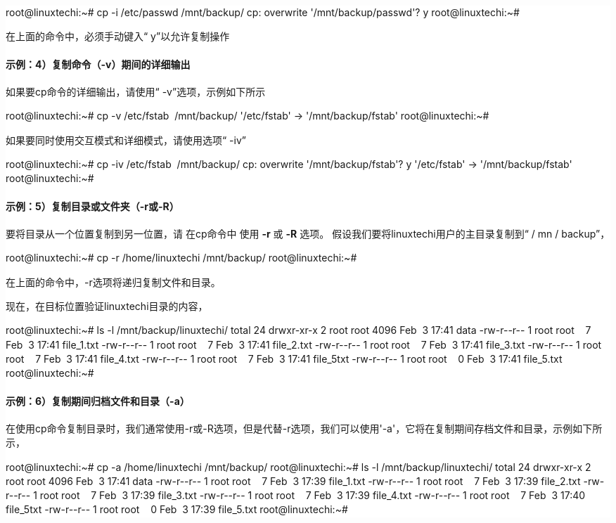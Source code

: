 root@linuxtechi:~# cp \-i /etc/passwd /mnt/backup/
cp: overwrite '/mnt/backup/passwd'? y
root@linuxtechi:~#

在上面的命令中，必须手动键入“ y”以允许复制操作

#### 示例：4）复制命令（\-v）期间的详细输出

如果要cp命令的详细输出，请使用“ \-v”选项，示例如下所示

root@linuxtechi:~# cp \-v /etc/fstab  /mnt/backup/
'/etc/fstab' \-> '/mnt/backup/fstab'
root@linuxtechi:~#

如果要同时使用交互模式和详细模式，请使用选项“ \-iv”

root@linuxtechi:~# cp \-iv /etc/fstab  /mnt/backup/
cp: overwrite '/mnt/backup/fstab'? y
'/etc/fstab' \-> '/mnt/backup/fstab'
root@linuxtechi:~#

#### 示例：5）复制目录或文件夹（\-r或\-R）

要将目录从一个位置复制到另一位置，请 在cp命令中 使用 **\-r** 或 **\-R** 选项。 假设我们要将linuxtechi用户的主目录复制到“ / mn / backup”，

root@linuxtechi:~# cp \-r /home/linuxtechi /mnt/backup/
root@linuxtechi:~#

在上面的命令中，\-r选项将递归复制文件和目录。

现在，在目标位置验证linuxtechi目录的内容，

root@linuxtechi:~# ls \-l /mnt/backup/linuxtechi/
total 24
drwxr\-xr\-x 2 root root 4096 Feb  3 17:41 data
\-rw\-r\-\-r\-\- 1 root root    7 Feb  3 17:41 file\_1.txt
\-rw\-r\-\-r\-\- 1 root root    7 Feb  3 17:41 file\_2.txt
\-rw\-r\-\-r\-\- 1 root root    7 Feb  3 17:41 file\_3.txt
\-rw\-r\-\-r\-\- 1 root root    7 Feb  3 17:41 file\_4.txt
\-rw\-r\-\-r\-\- 1 root root    7 Feb  3 17:41 file\_5txt
\-rw\-r\-\-r\-\- 1 root root    0 Feb  3 17:41 file\_5.txt
root@linuxtechi:~#

#### 示例：6）复制期间归档文件和目录（\-a）

在使用cp命令复制目录时，我们通常使用\-r或\-R选项，但是代替\-r选项，我们可以使用'\-a'，它将在复制期间存档文件和目录，示例如下所示，

root@linuxtechi:~# cp \-a /home/linuxtechi /mnt/backup/
root@linuxtechi:~# ls \-l /mnt/backup/linuxtechi/
total 24
drwxr\-xr\-x 2 root root 4096 Feb  3 17:41 data
\-rw\-r\-\-r\-\- 1 root root    7 Feb  3 17:39 file\_1.txt
\-rw\-r\-\-r\-\- 1 root root    7 Feb  3 17:39 file\_2.txt
\-rw\-r\-\-r\-\- 1 root root    7 Feb  3 17:39 file\_3.txt
\-rw\-r\-\-r\-\- 1 root root    7 Feb  3 17:39 file\_4.txt
\-rw\-r\-\-r\-\- 1 root root    7 Feb  3 17:40 file\_5txt
\-rw\-r\-\-r\-\- 1 root root    0 Feb  3 17:39 file\_5.txt
root@linuxtechi:~#
